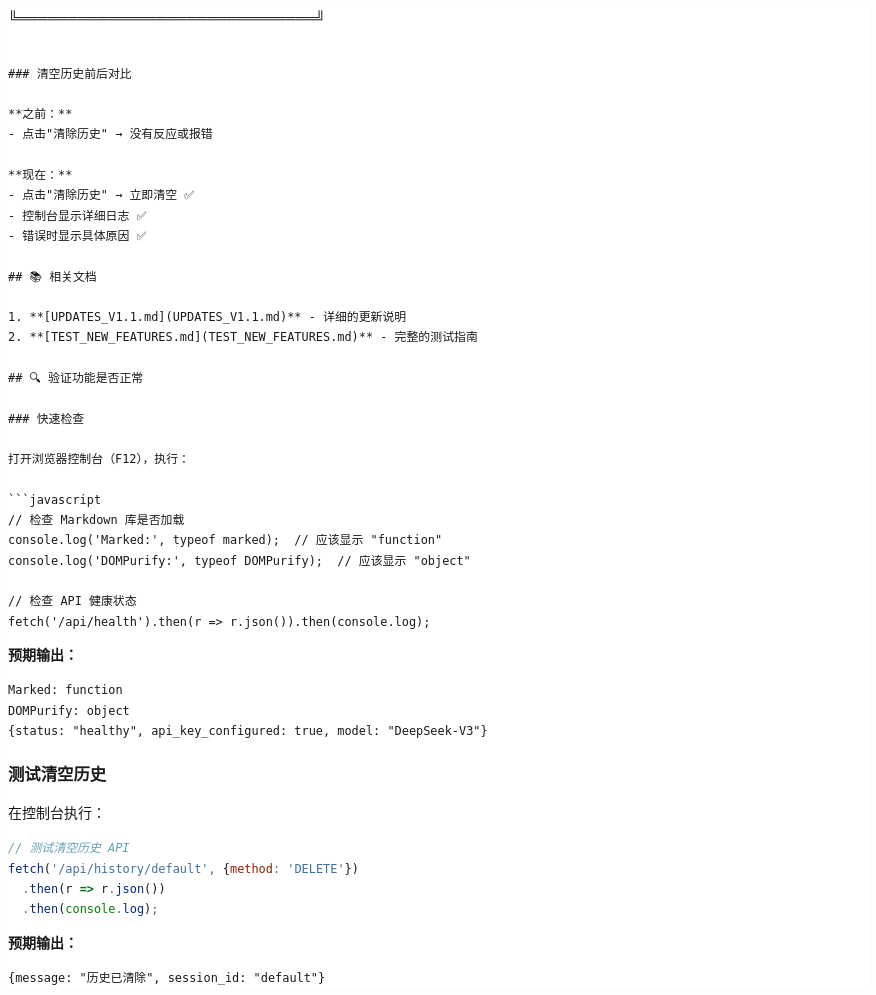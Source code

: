 ╚══════════════════════════════╝
```

### 清空历史前后对比

**之前：**
- 点击"清除历史" → 没有反应或报错

**现在：**
- 点击"清除历史" → 立即清空 ✅
- 控制台显示详细日志 ✅
- 错误时显示具体原因 ✅

## 📚 相关文档

1. **[UPDATES_V1.1.md](UPDATES_V1.1.md)** - 详细的更新说明
2. **[TEST_NEW_FEATURES.md](TEST_NEW_FEATURES.md)** - 完整的测试指南

## 🔍 验证功能是否正常

### 快速检查

打开浏览器控制台（F12），执行：

```javascript
// 检查 Markdown 库是否加载
console.log('Marked:', typeof marked);  // 应该显示 "function"
console.log('DOMPurify:', typeof DOMPurify);  // 应该显示 "object"

// 检查 API 健康状态
fetch('/api/health').then(r => r.json()).then(console.log);
```

**预期输出：**
```
Marked: function
DOMPurify: object
{status: "healthy", api_key_configured: true, model: "DeepSeek-V3"}
```

### 测试清空历史

在控制台执行：

```javascript
// 测试清空历史 API
fetch('/api/history/default', {method: 'DELETE'})
  .then(r => r.json())
  .then(console.log);
```

**预期输出：**
```
{message: "历史已清除", session_id: "default"}
```
